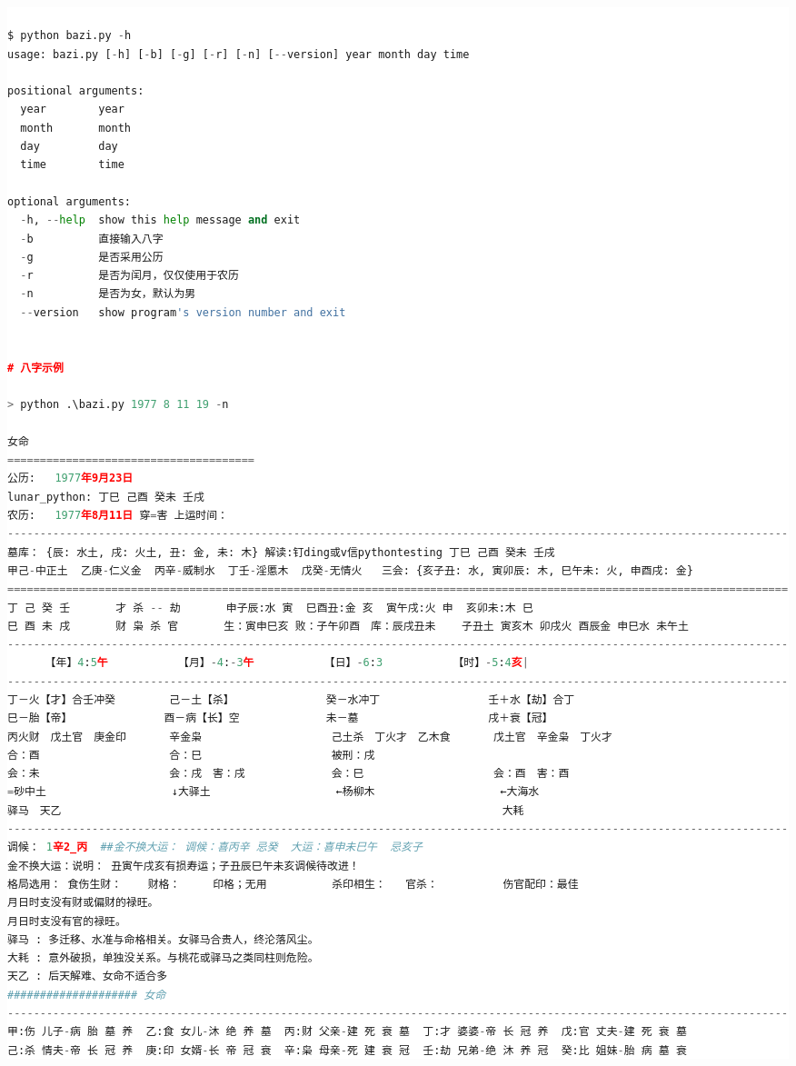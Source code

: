 ```python

$ python bazi.py -h
usage: bazi.py [-h] [-b] [-g] [-r] [-n] [--version] year month day time

positional arguments:
  year        year
  month       month
  day         day
  time        time

optional arguments:
  -h, --help  show this help message and exit
  -b          直接输入八字
  -g          是否采用公历
  -r          是否为闰月，仅仅使用于农历
  -n          是否为女，默认为男
  --version   show program's version number and exit


# 八字示例

> python .\bazi.py 1977 8 11 19 -n

女命
======================================
公历:   1977年9月23日
lunar_python: 丁巳 己酉 癸未 壬戌
农历:   1977年8月11日 穿=害 上运时间：
------------------------------------------------------------------------------------------------------------------------
墓库： {辰: 水土, 戌: 火土, 丑: 金, 未: 木} 解读:钉ding或v信pythontesting 丁巳 己酉 癸未 壬戌
甲己-中正土  乙庚-仁义金  丙辛-威制水  丁壬-淫慝木  戊癸-无情火   三会: {亥子丑: 水, 寅卯辰: 木, 巳午未: 火, 申酉戌: 金}
========================================================================================================================
丁 己 癸 壬       才 杀 -- 劫       申子辰:水 寅  巳酉丑:金 亥  寅午戌:火 申  亥卯未:木 巳
巳 酉 未 戌       财 枭 杀 官       生：寅申巳亥 败：子午卯酉　库：辰戌丑未    子丑土 寅亥木 卯戌火 酉辰金 申巳水 未午土
------------------------------------------------------------------------------------------------------------------------
　　　　【年】4:5午　　　　　　　【月】-4:-3午　　　　　　　【日】-6:3　　　　　　　【时】-5:4亥|　　　
------------------------------------------------------------------------------------------------------------------------
丁－火【才】合壬冲癸　　　　　己－土【杀】　　　　　　　　　癸－水冲丁　　　　　　　　　　壬＋水【劫】合丁　　　　　　　
巳－胎【帝】　　　　　　　　　酉－病【长】空　　　　　　　　未－墓　　　　　　　　　　　　戌＋衰【冠】　　　　　　　　　
丙火财　戊土官　庚金印　　　　辛金枭　　　　　　　　　　　　己土杀　丁火才　乙木食　　　　戊土官　辛金枭　丁火才　　　　
合：酉　　　　　　　　　　　　合：巳　　　　　　　　　　　　被刑：戌　　　　　　　　　　　　　　　　　　　　　　　　　　
会：未　　　　　　　　　　　　会：戌　害：戌　　　　　　　　会：巳　　　　　　　　　　　　会：酉　害：酉　　　　　　　　
=砂中土　　　　　　　　　　　 ↓大驿土　　　　　　　　　　　 ←杨柳木　　　　　　　　　　　 ←大海水　　　　　　　　　　　
驿马　天乙　　　　　　　　　　 　　　　　　　　　　　　　　　 　　　　　　　　　　　　　　 大耗　　　　　　　　　　　　
------------------------------------------------------------------------------------------------------------------------
调候： 1辛2_丙  ##金不换大运： 调候：喜丙辛 忌癸  大运：喜申未巳午  忌亥子
金不换大运：说明： 丑寅午戌亥有损寿运；子丑辰巳午未亥调候待改进！
格局选用： 食伤生财：    财格：     印格；无用          杀印相生：   官杀：          伤官配印：最佳
月日时支没有财或偏财的禄旺。
月日时支没有官的禄旺。
驿马 : 多迁移、水准与命格相关。女驿马合贵人，终沦落风尘。
大耗 : 意外破损，单独没关系。与桃花或驿马之类同柱则危险。
天乙 : 后天解难、女命不适合多
#################### 女命
------------------------------------------------------------------------------------------------------------------------
甲:伤 儿子-病 胎 墓 养  乙:食 女儿-沐 绝 养 墓  丙:财 父亲-建 死 衰 墓  丁:才 婆婆-帝 长 冠 养  戊:官 丈夫-建 死 衰 墓
己:杀 情夫-帝 长 冠 养  庚:印 女婿-长 帝 冠 衰  辛:枭 母亲-死 建 衰 冠  壬:劫 兄弟-绝 沐 养 冠  癸:比 姐妹-胎 病 墓 衰
```